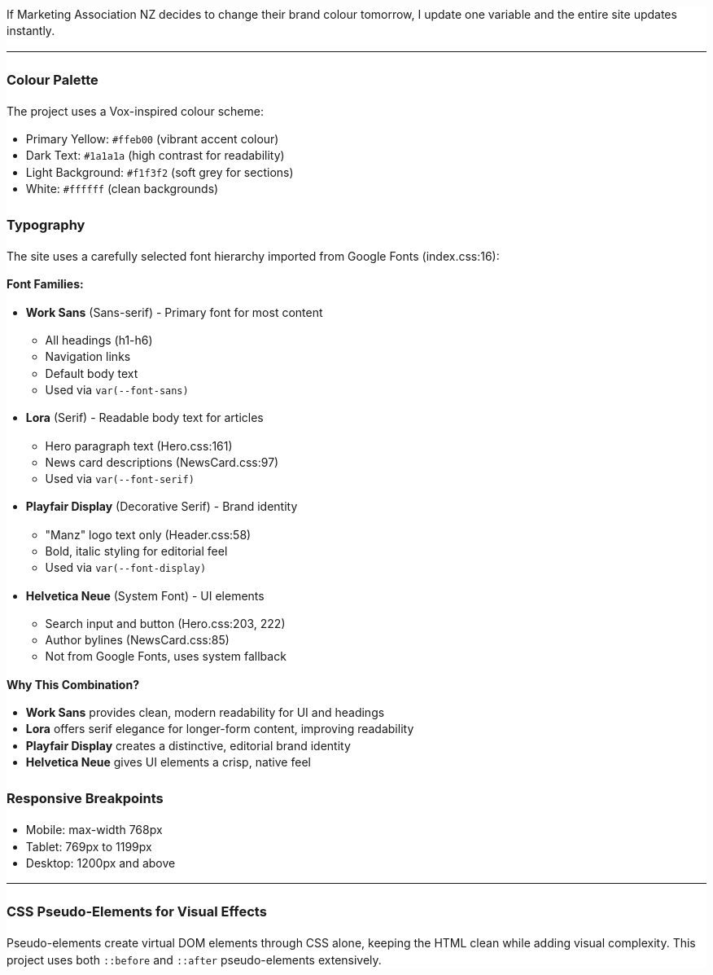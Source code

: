 If Marketing Association NZ decides to change their brand colour tomorrow, I update one variable and the entire site updates instantly.

---

### Colour Palette
The project uses a Vox-inspired colour scheme:
- Primary Yellow: `#ffeb00` (vibrant accent colour)
- Dark Text: `#1a1a1a` (high contrast for readability)
- Light Background: `#f1f3f2` (soft grey for sections)
- White: `#ffffff` (clean backgrounds)

### Typography

The site uses a carefully selected font hierarchy imported from Google Fonts (index.css:16):

**Font Families:**
- **Work Sans** (Sans-serif) - Primary font for most content
  - All headings (h1-h6)
  - Navigation links
  - Default body text
  - Used via `var(--font-sans)`

- **Lora** (Serif) - Readable body text for articles
  - Hero paragraph text (Hero.css:161)
  - News card descriptions (NewsCard.css:97)
  - Used via `var(--font-serif)`

- **Playfair Display** (Decorative Serif) - Brand identity
  - "Manz" logo text only (Header.css:58)
  - Bold, italic styling for editorial feel
  - Used via `var(--font-display)`

- **Helvetica Neue** (System Font) - UI elements
  - Search input and button (Hero.css:203, 222)
  - Author bylines (NewsCard.css:85)
  - Not from Google Fonts, uses system fallback

**Why This Combination?**
- **Work Sans** provides clean, modern readability for UI and headings
- **Lora** offers serif elegance for longer-form content, improving readability
- **Playfair Display** creates a distinctive, editorial brand identity
- **Helvetica Neue** gives UI elements a crisp, native feel

### Responsive Breakpoints
- Mobile: max-width 768px
- Tablet: 769px to 1199px
- Desktop: 1200px and above

---

### CSS Pseudo-Elements for Visual Effects

Pseudo-elements create virtual DOM elements through CSS alone, keeping the HTML clean while adding visual complexity. This project uses both `::before` and `::after` pseudo-elements extensively.
